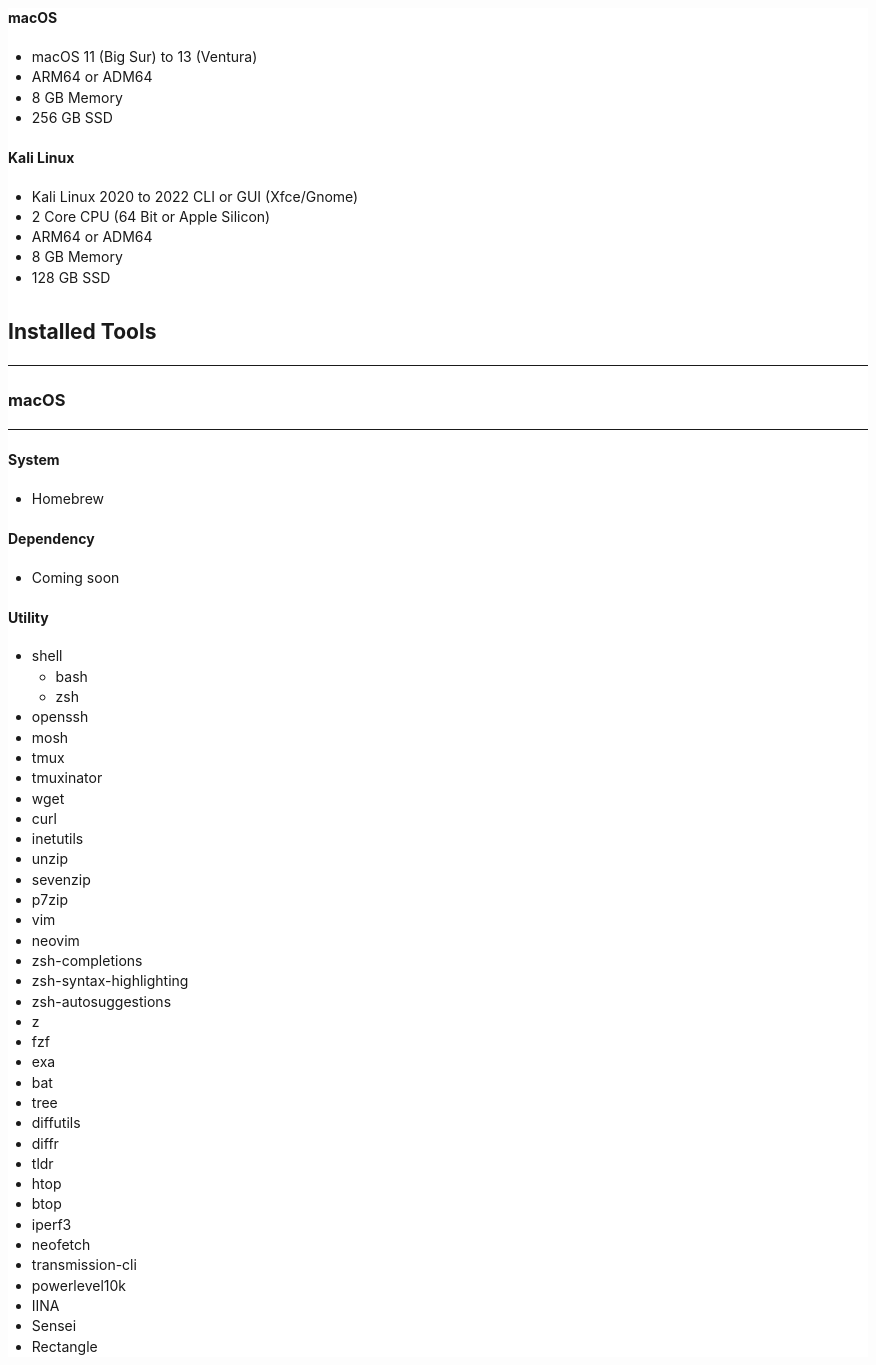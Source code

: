 #### macOS
- macOS 11 (Big Sur) to 13 (Ventura)
- ARM64 or ADM64
- 8 GB Memory
- 256 GB SSD

#### Kali Linux
- Kali Linux 2020 to 2022 CLI or GUI (Xfce/Gnome)
- 2 Core CPU (64 Bit or Apple Silicon)
- ARM64 or ADM64
- 8 GB Memory
- 128 GB SSD

## Installed Tools

---

### macOS

---

#### System
- Homebrew

#### Dependency
- Coming soon

#### Utility
- shell
  - bash
  - zsh
- openssh
- mosh
- tmux
- tmuxinator
- wget
- curl
- inetutils
- unzip
- sevenzip
- p7zip
- vim
- neovim
- zsh-completions
- zsh-syntax-highlighting
- zsh-autosuggestions
- z
- fzf
- exa
- bat
- tree
- diffutils
- diffr
- tldr
- htop
- btop
- iperf3
- neofetch
- transmission-cli
- powerlevel10k
- IINA
- Sensei
- Rectangle